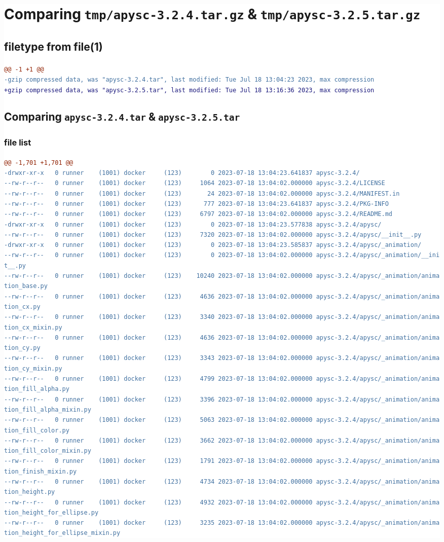 # Comparing `tmp/apysc-3.2.4.tar.gz` & `tmp/apysc-3.2.5.tar.gz`

## filetype from file(1)

```diff
@@ -1 +1 @@
-gzip compressed data, was "apysc-3.2.4.tar", last modified: Tue Jul 18 13:04:23 2023, max compression
+gzip compressed data, was "apysc-3.2.5.tar", last modified: Tue Jul 18 13:16:36 2023, max compression
```

## Comparing `apysc-3.2.4.tar` & `apysc-3.2.5.tar`

### file list

```diff
@@ -1,701 +1,701 @@
-drwxr-xr-x   0 runner    (1001) docker     (123)        0 2023-07-18 13:04:23.641837 apysc-3.2.4/
--rw-r--r--   0 runner    (1001) docker     (123)     1064 2023-07-18 13:04:02.000000 apysc-3.2.4/LICENSE
--rw-r--r--   0 runner    (1001) docker     (123)       24 2023-07-18 13:04:02.000000 apysc-3.2.4/MANIFEST.in
--rw-r--r--   0 runner    (1001) docker     (123)      777 2023-07-18 13:04:23.641837 apysc-3.2.4/PKG-INFO
--rw-r--r--   0 runner    (1001) docker     (123)     6797 2023-07-18 13:04:02.000000 apysc-3.2.4/README.md
-drwxr-xr-x   0 runner    (1001) docker     (123)        0 2023-07-18 13:04:23.577838 apysc-3.2.4/apysc/
--rw-r--r--   0 runner    (1001) docker     (123)     7320 2023-07-18 13:04:02.000000 apysc-3.2.4/apysc/__init__.py
-drwxr-xr-x   0 runner    (1001) docker     (123)        0 2023-07-18 13:04:23.585837 apysc-3.2.4/apysc/_animation/
--rw-r--r--   0 runner    (1001) docker     (123)        0 2023-07-18 13:04:02.000000 apysc-3.2.4/apysc/_animation/__init__.py
--rw-r--r--   0 runner    (1001) docker     (123)    10240 2023-07-18 13:04:02.000000 apysc-3.2.4/apysc/_animation/animation_base.py
--rw-r--r--   0 runner    (1001) docker     (123)     4636 2023-07-18 13:04:02.000000 apysc-3.2.4/apysc/_animation/animation_cx.py
--rw-r--r--   0 runner    (1001) docker     (123)     3340 2023-07-18 13:04:02.000000 apysc-3.2.4/apysc/_animation/animation_cx_mixin.py
--rw-r--r--   0 runner    (1001) docker     (123)     4636 2023-07-18 13:04:02.000000 apysc-3.2.4/apysc/_animation/animation_cy.py
--rw-r--r--   0 runner    (1001) docker     (123)     3343 2023-07-18 13:04:02.000000 apysc-3.2.4/apysc/_animation/animation_cy_mixin.py
--rw-r--r--   0 runner    (1001) docker     (123)     4799 2023-07-18 13:04:02.000000 apysc-3.2.4/apysc/_animation/animation_fill_alpha.py
--rw-r--r--   0 runner    (1001) docker     (123)     3396 2023-07-18 13:04:02.000000 apysc-3.2.4/apysc/_animation/animation_fill_alpha_mixin.py
--rw-r--r--   0 runner    (1001) docker     (123)     5063 2023-07-18 13:04:02.000000 apysc-3.2.4/apysc/_animation/animation_fill_color.py
--rw-r--r--   0 runner    (1001) docker     (123)     3662 2023-07-18 13:04:02.000000 apysc-3.2.4/apysc/_animation/animation_fill_color_mixin.py
--rw-r--r--   0 runner    (1001) docker     (123)     1791 2023-07-18 13:04:02.000000 apysc-3.2.4/apysc/_animation/animation_finish_mixin.py
--rw-r--r--   0 runner    (1001) docker     (123)     4734 2023-07-18 13:04:02.000000 apysc-3.2.4/apysc/_animation/animation_height.py
--rw-r--r--   0 runner    (1001) docker     (123)     4932 2023-07-18 13:04:02.000000 apysc-3.2.4/apysc/_animation/animation_height_for_ellipse.py
--rw-r--r--   0 runner    (1001) docker     (123)     3235 2023-07-18 13:04:02.000000 apysc-3.2.4/apysc/_animation/animation_height_for_ellipse_mixin.py
```